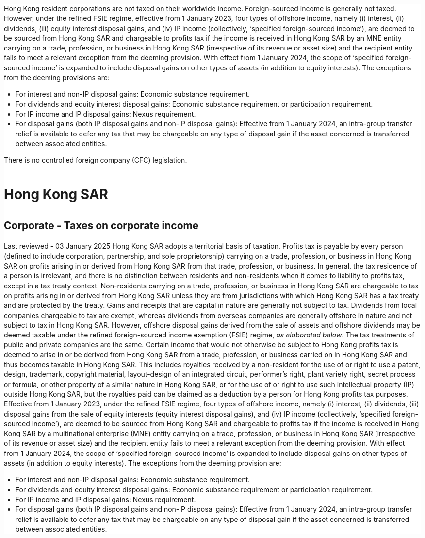 Hong Kong resident corporations are not taxed on their worldwide income. Foreign-sourced income is generally not taxed. However, under the refined FSIE regime, effective from 1 January 2023, four types of offshore income, namely (i) interest, (ii) dividends, (iii) equity interest disposal gains, and (iv) IP income (collectively, ‘specified foreign-sourced income’), are deemed to be sourced from Hong Kong SAR and chargeable to profits tax if the income is received in Hong Kong SAR by an MNE entity carrying on a trade, profession, or business in Hong Kong SAR (irrespective of its revenue or asset size) and the recipient entity fails to meet a relevant exception from the deeming provision. With effect from 1 January 2024, the scope of ‘specified foreign-sourced income’ is expanded to include disposal gains on other types of assets (in addition to equity interests). The exceptions from the deeming provisions are:
  * For interest and non-IP disposal gains: Economic substance requirement.
  * For dividends and equity interest disposal gains: Economic substance requirement or participation requirement.
  * For IP income and IP disposal gains: Nexus requirement.
  * For disposal gains (both IP disposal gains and non-IP disposal gains): Effective from 1 January 2024, an intra-group transfer relief is available to defer any tax that may be chargeable on any type of disposal gain if the asset concerned is transferred between associated entities.


There is no controlled foreign company (CFC) legislation.


# Hong Kong SAR
## Corporate - Taxes on corporate income
Last reviewed - 03 January 2025
Hong Kong SAR adopts a territorial basis of taxation. Profits tax is payable by every person (defined to include corporation, partnership, and sole proprietorship) carrying on a trade, profession, or business in Hong Kong SAR on profits arising in or derived from Hong Kong SAR from that trade, profession, or business. In general, the tax residence of a person is irrelevant, and there is no distinction between residents and non-residents when it comes to liability to profits tax, except in a tax treaty context. Non-residents carrying on a trade, profession, or business in Hong Kong SAR are chargeable to tax on profits arising in or derived from Hong Kong SAR unless they are from jurisdictions with which Hong Kong SAR has a tax treaty and are protected by the treaty.
Gains and receipts that are capital in nature are generally not subject to tax. Dividends from local companies chargeable to tax are exempt, whereas dividends from overseas companies are generally offshore in nature and not subject to tax in Hong Kong SAR. However, offshore disposal gains derived from the sale of assets and offshore dividends may be deemed taxable under the refined foreign-sourced income exemption (FSIE) regime, _as elaborated below_. The tax treatments of public and private companies are the same.
Certain income that would not otherwise be subject to Hong Kong profits tax is deemed to arise in or be derived from Hong Kong SAR from a trade, profession, or business carried on in Hong Kong SAR and thus becomes taxable in Hong Kong SAR. This includes royalties received by a non-resident for the use of or right to use a patent, design, trademark, copyright material, layout-design of an integrated circuit, performer’s right, plant variety right, secret process or formula, or other property of a similar nature in Hong Kong SAR, or for the use of or right to use such intellectual property (IP) outside Hong Kong SAR, but the royalties paid can be claimed as a deduction by a person for Hong Kong profits tax purposes.
Effective from 1 January 2023, under the refined FSIE regime, four types of offshore income, namely (i) interest, (ii) dividends, (iii) disposal gains from the sale of equity interests (equity interest disposal gains), and (iv) IP income (collectively, ‘specified foreign-sourced income’), are deemed to be sourced from Hong Kong SAR and chargeable to profits tax if the income is received in Hong Kong SAR by a multinational enterprise (MNE) entity carrying on a trade, profession, or business in Hong Kong SAR (irrespective of its revenue or asset size) and the recipient entity fails to meet a relevant exception from the deeming provision. With effect from 1 January 2024, the scope of ‘specified foreign-sourced income’ is expanded to include disposal gains on other types of assets (in addition to equity interests). The exceptions from the deeming provision are:
  * For interest and non-IP disposal gains: Economic substance requirement.
  * For dividends and equity interest disposal gains: Economic substance requirement or participation requirement.
  * For IP income and IP disposal gains: Nexus requirement.
  * For disposal gains (both IP disposal gains and non-IP disposal gains): Effective from 1 January 2024, an intra-group transfer relief is available to defer any tax that may be chargeable on any type of disposal gain if the asset concerned is transferred between associated entities.